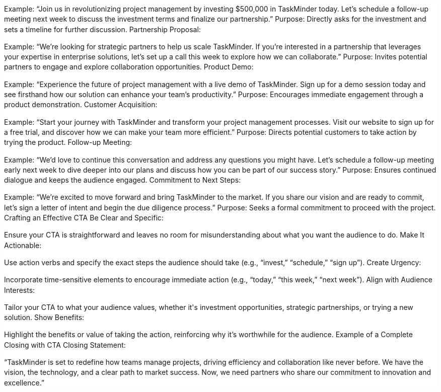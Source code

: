 Example: “Join us in revolutionizing project management by investing $500,000 in TaskMinder today. Let’s schedule a follow-up meeting next week to discuss the investment terms and finalize our partnership.”
Purpose: Directly asks for the investment and sets a timeline for further discussion.
Partnership Proposal:

Example: “We’re looking for strategic partners to help us scale TaskMinder. If you’re interested in a partnership that leverages your expertise in enterprise solutions, let’s set up a call this week to explore how we can collaborate.”
Purpose: Invites potential partners to engage and explore collaboration opportunities.
Product Demo:

Example: “Experience the future of project management with a live demo of TaskMinder. Sign up for a demo session today and see firsthand how our solution can enhance your team’s productivity.”
Purpose: Encourages immediate engagement through a product demonstration.
Customer Acquisition:

Example: “Start your journey with TaskMinder and transform your project management processes. Visit our website to sign up for a free trial, and discover how we can make your team more efficient.”
Purpose: Directs potential customers to take action by trying the product.
Follow-up Meeting:

Example: “We’d love to continue this conversation and address any questions you might have. Let’s schedule a follow-up meeting early next week to dive deeper into our plans and discuss how you can be part of our success story.”
Purpose: Ensures continued dialogue and keeps the audience engaged.
Commitment to Next Steps:

Example: “We’re excited to move forward and bring TaskMinder to the market. If you share our vision and are ready to commit, let’s sign a letter of intent and begin the due diligence process.”
Purpose: Seeks a formal commitment to proceed with the project.
Crafting an Effective CTA
Be Clear and Specific:

Ensure your CTA is straightforward and leaves no room for misunderstanding about what you want the audience to do.
Make It Actionable:

Use action verbs and specify the exact steps the audience should take (e.g., “invest,” “schedule,” “sign up”).
Create Urgency:

Incorporate time-sensitive elements to encourage immediate action (e.g., “today,” “this week,” “next week”).
Align with Audience Interests:

Tailor your CTA to what your audience values, whether it's investment opportunities, strategic partnerships, or trying a new solution.
Show Benefits:

Highlight the benefits or value of taking the action, reinforcing why it’s worthwhile for the audience.
Example of a Complete Closing with CTA
Closing Statement:

“TaskMinder is set to redefine how teams manage projects, driving efficiency and collaboration like never before. We have the vision, the technology, and a clear path to market success. Now, we need partners who share our commitment to innovation and excellence.”
